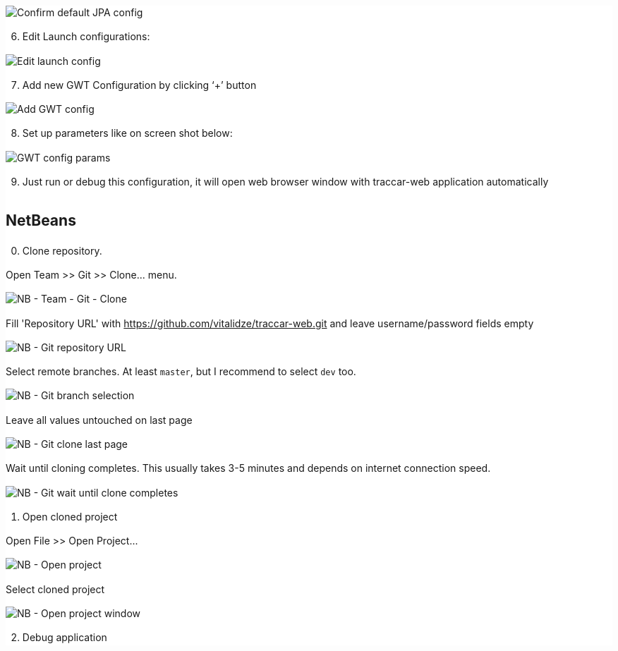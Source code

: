 ![Confirm default JPA config](http://i59.tinypic.com/14wdafb.png)

6) Edit Launch configurations:

![Edit launch config](http://i62.tinypic.com/28vrcyf.png)


7) Add new GWT Configuration by clicking ‘+’ button

![Add GWT config](http://i58.tinypic.com/2w4fslk.png)

8) Set up parameters like on screen shot below:

![GWT config params](http://i59.tinypic.com/2wdmxpe.png)

9) Just run or debug this configuration, it will open web browser window with traccar-web application automatically

## NetBeans

0) Clone repository. 

Open Team >> Git >> Clone... menu.

![NB - Team - Git - Clone](http://i61.tinypic.com/2cf8pqu.png)

Fill 'Repository URL' with https://github.com/vitalidze/traccar-web.git and leave username/password fields empty

![NB - Git repository URL](http://i60.tinypic.com/11jlu9g.png) 

Select remote branches. At least `master`, but I recommend to select `dev` too.

![NB - Git branch selection](http://i61.tinypic.com/20i6g0n.png)

Leave all values untouched on last page

![NB - Git clone last page](http://i60.tinypic.com/20ihnxy.png)

Wait until cloning completes. This usually takes 3-5 minutes and depends on internet connection speed.

![NB - Git wait until clone completes](http://i57.tinypic.com/2ibjio3.png)

1) Open cloned project

Open File >> Open Project...

![NB - Open project](http://i57.tinypic.com/5yeq9y.png)

Select cloned project

![NB - Open project window](http://i57.tinypic.com/9qxztd.png)

2) Debug application
